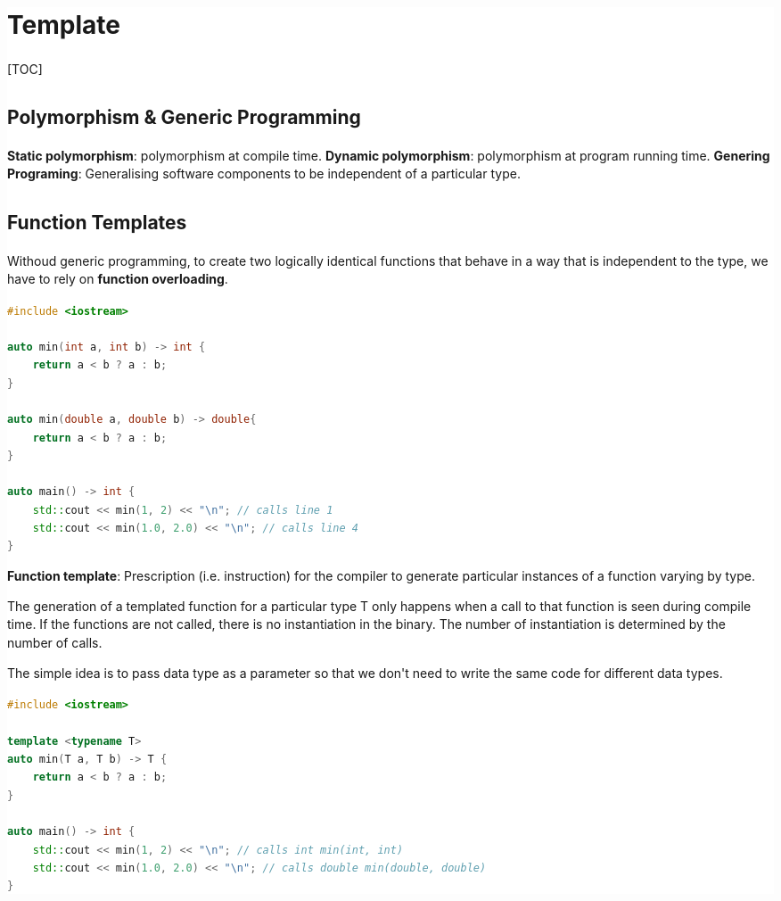 # Template
[TOC]

## Polymorphism & Generic Programming

**Static polymorphism**: polymorphism at compile time.
**Dynamic polymorphism**: polymorphism at program running time.
**Genering Programing**: Generalising software components to be independent of a particular type.

## Function Templates
Withoud generic programming, to create two logically identical functions that behave in a way that is independent to the type, we have to rely on **function overloading**.
```c++
#include <iostream>

auto min(int a, int b) -> int {
	return a < b ? a : b;
}

auto min(double a, double b) -> double{
	return a < b ? a : b;
}

auto main() -> int {
	std::cout << min(1, 2) << "\n"; // calls line 1
	std::cout << min(1.0, 2.0) << "\n"; // calls line 4
}
```

**Function template**: Prescription (i.e. instruction) for the compiler to generate particular instances of a function varying by type. 

The generation of a templated function for a particular type T only happens when a call to that function is seen during compile time. If the functions are not called, there is no instantiation in the binary. The number of instantiation is determined by the number of calls.

The simple idea is to pass data type as a parameter so that we don't need to write the same code for different data types.
```c++
#include <iostream>

template <typename T>
auto min(T a, T b) -> T {
	return a < b ? a : b;
}

auto main() -> int {
	std::cout << min(1, 2) << "\n"; // calls int min(int, int)
	std::cout << min(1.0, 2.0) << "\n"; // calls double min(double, double)
}
```
